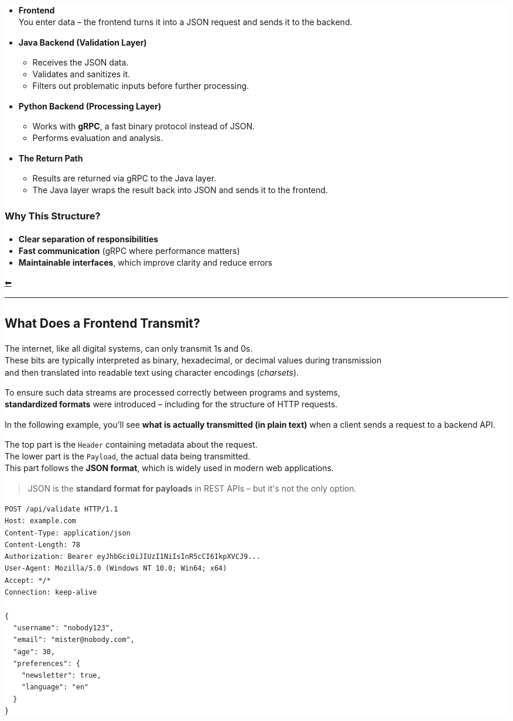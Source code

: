 - **Frontend**  
  You enter data – the frontend turns it into a JSON request and sends it to the backend.

- **Java Backend (Validation Layer)**
    - Receives the JSON data.
    - Validates and sanitizes it.
    - Filters out problematic inputs before further processing.

- **Python Backend (Processing Layer)**
    - Works with **gRPC**, a fast binary protocol instead of JSON.
    - Performs evaluation and analysis.

- **The Return Path**
    - Results are returned via gRPC to the Java layer.
    - The Java layer wraps the result back into JSON and sends it to the frontend.

### Why This Structure?

- **Clear separation of responsibilities**
- **Fast communication** (gRPC where performance matters)
- **Maintainable interfaces**, which improve clarity and reduce errors

[⬅](#table-of-contents)

---

## What Does a Frontend Transmit?

The internet, like all digital systems, can only transmit 1s and 0s.  
These bits are typically interpreted as binary, hexadecimal, or decimal values during transmission  
and then translated into readable text using character encodings (*charsets*).

To ensure such data streams are processed correctly between programs and systems,  
**standardized formats** were introduced – including for the structure of HTTP requests.

In the following example, you’ll see **what is actually transmitted (in plain text)** when a client sends a request to a backend API.

The top part is the `Header` containing metadata about the request.  
The lower part is the `Payload`, the actual data being transmitted.  
This part follows the **JSON format**, which is widely used in modern web applications.

> JSON is the **standard format for payloads** in REST APIs – but it's not the only option.


```http
POST /api/validate HTTP/1.1
Host: example.com
Content-Type: application/json
Content-Length: 78
Authorization: Bearer eyJhbGciOiJIUzI1NiIsInR5cCI6IkpXVCJ9...
User-Agent: Mozilla/5.0 (Windows NT 10.0; Win64; x64)
Accept: */*
Connection: keep-alive

{
  "username": "nobody123",
  "email": "mister@nobody.com",
  "age": 30,
  "preferences": {
    "newsletter": true,
    "language": "en"
  }
}
```
